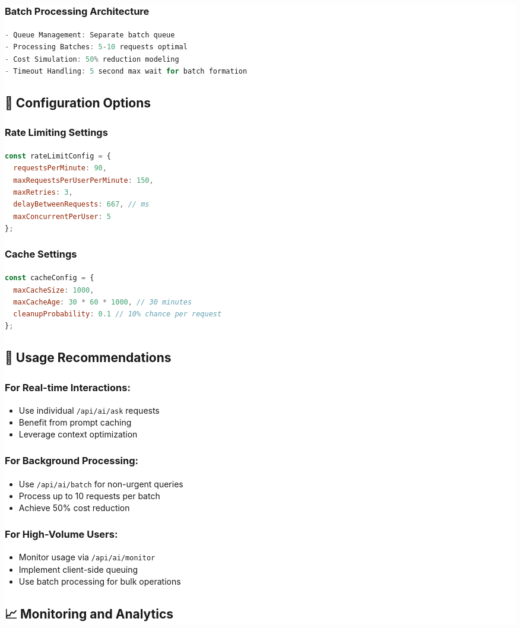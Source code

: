 ### Batch Processing Architecture
```javascript
- Queue Management: Separate batch queue
- Processing Batches: 5-10 requests optimal
- Cost Simulation: 50% reduction modeling
- Timeout Handling: 5 second max wait for batch formation
```

## 🔧 Configuration Options

### Rate Limiting Settings
```javascript
const rateLimitConfig = {
  requestsPerMinute: 90,
  maxRequestsPerUserPerMinute: 150,
  maxRetries: 3,
  delayBetweenRequests: 667, // ms
  maxConcurrentPerUser: 5
};
```

### Cache Settings
```javascript
const cacheConfig = {
  maxCacheSize: 1000,
  maxCacheAge: 30 * 60 * 1000, // 30 minutes
  cleanupProbability: 0.1 // 10% chance per request
};
```

## 🎯 Usage Recommendations

### For Real-time Interactions:
- Use individual `/api/ai/ask` requests
- Benefit from prompt caching
- Leverage context optimization

### For Background Processing:
- Use `/api/ai/batch` for non-urgent queries
- Process up to 10 requests per batch
- Achieve 50% cost reduction

### For High-Volume Users:
- Monitor usage via `/api/ai/monitor`
- Implement client-side queuing
- Use batch processing for bulk operations

## 📈 Monitoring and Analytics
